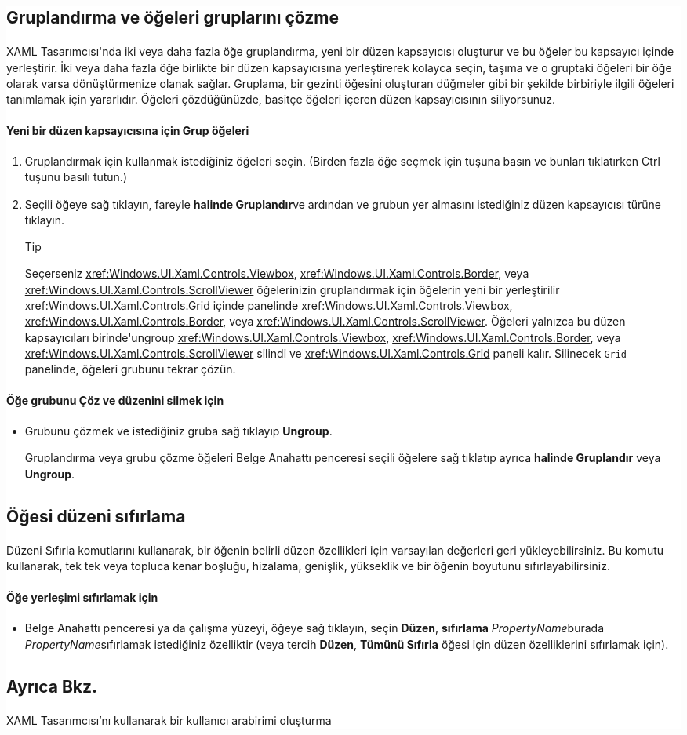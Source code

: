 ## <a name="grouping-and-ungrouping-elements"></a>Gruplandırma ve öğeleri gruplarını çözme  
 XAML Tasarımcısı'nda iki veya daha fazla öğe gruplandırma, yeni bir düzen kapsayıcısı oluşturur ve bu öğeler bu kapsayıcı içinde yerleştirir. İki veya daha fazla öğe birlikte bir düzen kapsayıcısına yerleştirerek kolayca seçin, taşıma ve o gruptaki öğeleri bir öğe olarak varsa dönüştürmenize olanak sağlar. Gruplama, bir gezinti öğesini oluşturan düğmeler gibi bir şekilde birbiriyle ilgili öğeleri tanımlamak için yararlıdır. Öğeleri çözdüğünüzde, basitçe öğeleri içeren düzen kapsayıcısının siliyorsunuz.  
  
#### <a name="to-group-elements-into-a-new-layout-container"></a>Yeni bir düzen kapsayıcısına için Grup öğeleri  
  
1.  Gruplandırmak için kullanmak istediğiniz öğeleri seçin. (Birden fazla öğe seçmek için tuşuna basın ve bunları tıklatırken Ctrl tuşunu basılı tutun.)  
  
2.  Seçili öğeye sağ tıklayın, fareyle **halinde Gruplandır**ve ardından ve grubun yer almasını istediğiniz düzen kapsayıcısı türüne tıklayın.  
  
    > [!TIP]
    >  Seçerseniz <xref:Windows.UI.Xaml.Controls.Viewbox>, <xref:Windows.UI.Xaml.Controls.Border>, veya <xref:Windows.UI.Xaml.Controls.ScrollViewer> öğelerinizin gruplandırmak için öğelerin yeni bir yerleştirilir <xref:Windows.UI.Xaml.Controls.Grid> içinde panelinde <xref:Windows.UI.Xaml.Controls.Viewbox>, <xref:Windows.UI.Xaml.Controls.Border>, veya <xref:Windows.UI.Xaml.Controls.ScrollViewer>. Öğeleri yalnızca bu düzen kapsayıcıları birinde'ungroup <xref:Windows.UI.Xaml.Controls.Viewbox>, <xref:Windows.UI.Xaml.Controls.Border>, veya <xref:Windows.UI.Xaml.Controls.ScrollViewer> silindi ve <xref:Windows.UI.Xaml.Controls.Grid> paneli kalır. Silinecek `Grid` panelinde, öğeleri grubunu tekrar çözün.  
  
#### <a name="to-ungroup-elements-and-delete-the-layout"></a>Öğe grubunu Çöz ve düzenini silmek için  
  
- Grubunu çözmek ve istediğiniz gruba sağ tıklayıp **Ungroup**.  
  
  Gruplandırma veya grubu çözme öğeleri Belge Anahattı penceresi seçili öğelere sağ tıklatıp ayrıca **halinde Gruplandır** veya **Ungroup**.  
  
## <a name="resetting-the-element-layout"></a>Öğesi düzeni sıfırlama  
 Düzeni Sıfırla komutlarını kullanarak, bir öğenin belirli düzen özellikleri için varsayılan değerleri geri yükleyebilirsiniz. Bu komutu kullanarak, tek tek veya topluca kenar boşluğu, hizalama, genişlik, yükseklik ve bir öğenin boyutunu sıfırlayabilirsiniz.  
  
#### <a name="to-reset-the-element-layout"></a>Öğe yerleşimi sıfırlamak için  
  
-   Belge Anahattı penceresi ya da çalışma yüzeyi, öğeye sağ tıklayın, seçin **Düzen**, **sıfırlama** *PropertyName*burada *PropertyName*sıfırlamak istediğiniz özelliktir (veya tercih **Düzen**, **Tümünü Sıfırla** öğesi için düzen özelliklerini sıfırlamak için).  
  
## <a name="see-also"></a>Ayrıca Bkz.  
 [XAML Tasarımcısı’nı kullanarak bir kullanıcı arabirimi oluşturma](../designers/creating-a-ui-by-using-xaml-designer-in-visual-studio.md)



